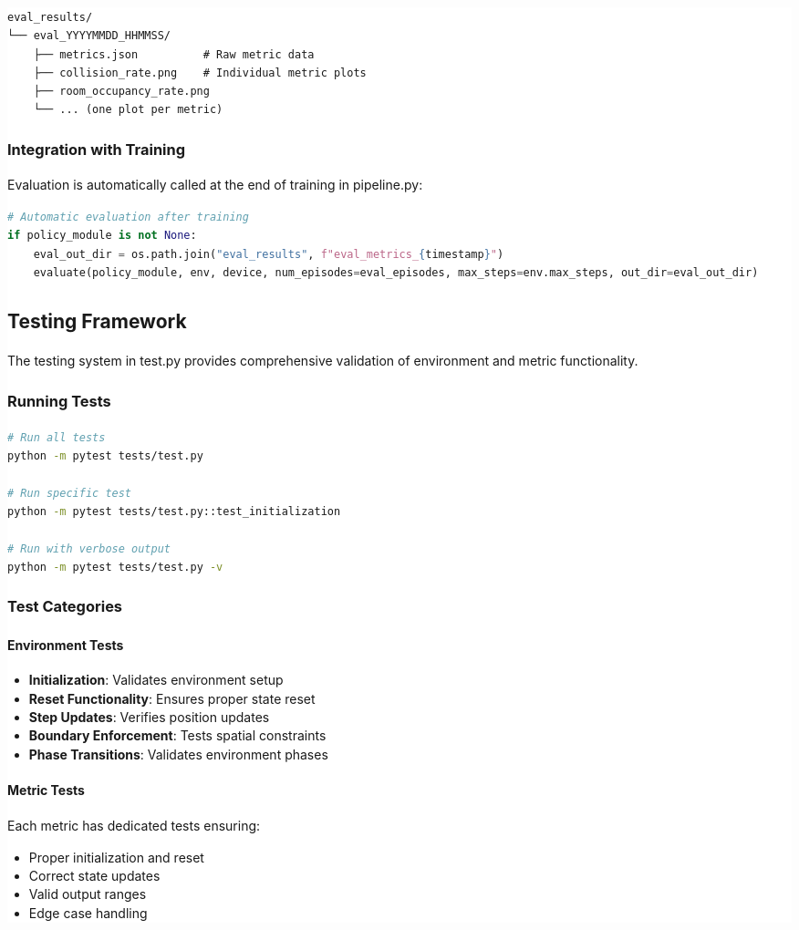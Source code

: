 ```
eval_results/
└── eval_YYYYMMDD_HHMMSS/
    ├── metrics.json          # Raw metric data
    ├── collision_rate.png    # Individual metric plots
    ├── room_occupancy_rate.png
    └── ... (one plot per metric)
```

### Integration with Training

Evaluation is automatically called at the end of training in pipeline.py:

```python
# Automatic evaluation after training
if policy_module is not None:
    eval_out_dir = os.path.join("eval_results", f"eval_metrics_{timestamp}")
    evaluate(policy_module, env, device, num_episodes=eval_episodes, max_steps=env.max_steps, out_dir=eval_out_dir)
```

## Testing Framework

The testing system in test.py provides comprehensive validation of environment and metric functionality.

### Running Tests

```bash
# Run all tests
python -m pytest tests/test.py

# Run specific test
python -m pytest tests/test.py::test_initialization

# Run with verbose output
python -m pytest tests/test.py -v
```

### Test Categories

#### Environment Tests
- **Initialization**: Validates environment setup
- **Reset Functionality**: Ensures proper state reset
- **Step Updates**: Verifies position updates
- **Boundary Enforcement**: Tests spatial constraints
- **Phase Transitions**: Validates environment phases

#### Metric Tests
Each metric has dedicated tests ensuring:
- Proper initialization and reset
- Correct state updates
- Valid output ranges
- Edge case handling
